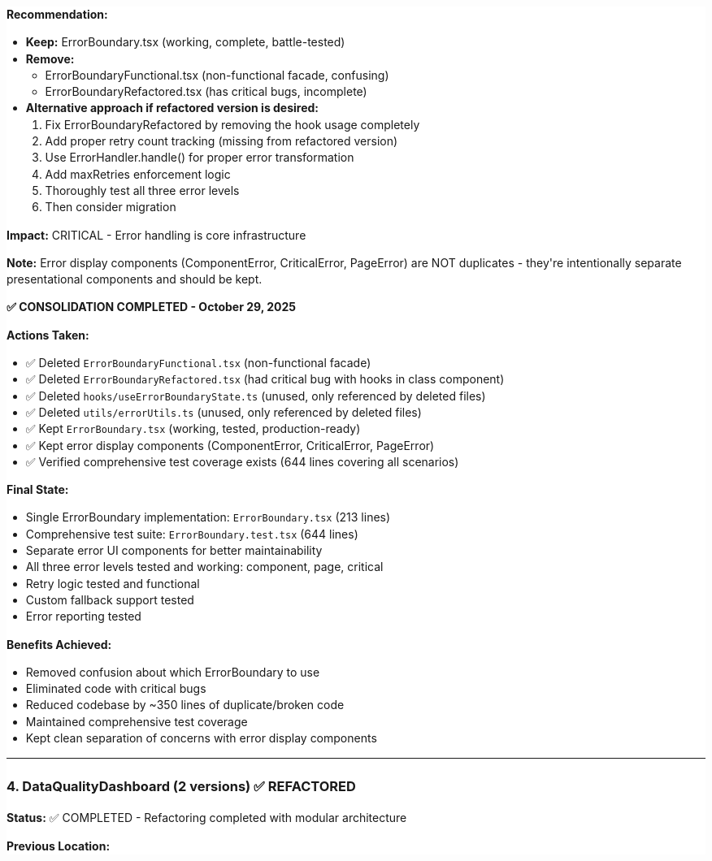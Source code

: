 **Recommendation:**

- **Keep:** ErrorBoundary.tsx (working, complete, battle-tested)
- **Remove:**
  - ErrorBoundaryFunctional.tsx (non-functional facade, confusing)
  - ErrorBoundaryRefactored.tsx (has critical bugs, incomplete)
- **Alternative approach if refactored version is desired:**
  1. Fix ErrorBoundaryRefactored by removing the hook usage completely
  2. Add proper retry count tracking (missing from refactored version)
  3. Use ErrorHandler.handle() for proper error transformation
  4. Add maxRetries enforcement logic
  5. Thoroughly test all three error levels
  6. Then consider migration

**Impact:** CRITICAL - Error handling is core infrastructure

**Note:** Error display components (ComponentError, CriticalError, PageError) are NOT duplicates - they're intentionally separate presentational components and should be kept.

**✅ CONSOLIDATION COMPLETED - October 29, 2025**

**Actions Taken:**

- ✅ Deleted `ErrorBoundaryFunctional.tsx` (non-functional facade)
- ✅ Deleted `ErrorBoundaryRefactored.tsx` (had critical bug with hooks in class component)
- ✅ Deleted `hooks/useErrorBoundaryState.ts` (unused, only referenced by deleted files)
- ✅ Deleted `utils/errorUtils.ts` (unused, only referenced by deleted files)
- ✅ Kept `ErrorBoundary.tsx` (working, tested, production-ready)
- ✅ Kept error display components (ComponentError, CriticalError, PageError)
- ✅ Verified comprehensive test coverage exists (644 lines covering all scenarios)

**Final State:**

- Single ErrorBoundary implementation: `ErrorBoundary.tsx` (213 lines)
- Comprehensive test suite: `ErrorBoundary.test.tsx` (644 lines)
- Separate error UI components for better maintainability
- All three error levels tested and working: component, page, critical
- Retry logic tested and functional
- Custom fallback support tested
- Error reporting tested

**Benefits Achieved:**

- Removed confusion about which ErrorBoundary to use
- Eliminated code with critical bugs
- Reduced codebase by ~350 lines of duplicate/broken code
- Maintained comprehensive test coverage
- Kept clean separation of concerns with error display components

---

### 4. DataQualityDashboard (2 versions) ✅ REFACTORED

**Status:** ✅ COMPLETED - Refactoring completed with modular architecture

**Previous Location:**
